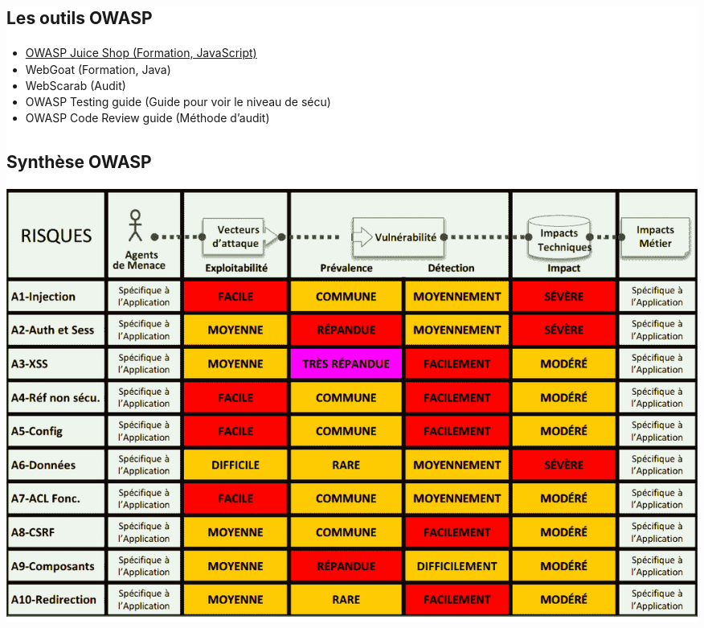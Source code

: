 ## Les outils OWASP

- [OWASP Juice Shop (Formation, JavaScript)](https://owasp.org/www-project-juice-shop/)
- WebGoat (Formation, Java)
- WebScarab (Audit)
- OWASP Testing guide (Guide pour voir le niveau de sécu)
- OWASP Code Review guide (Méthode d’audit)

## Synthèse OWASP

![](./res/tableau.png)